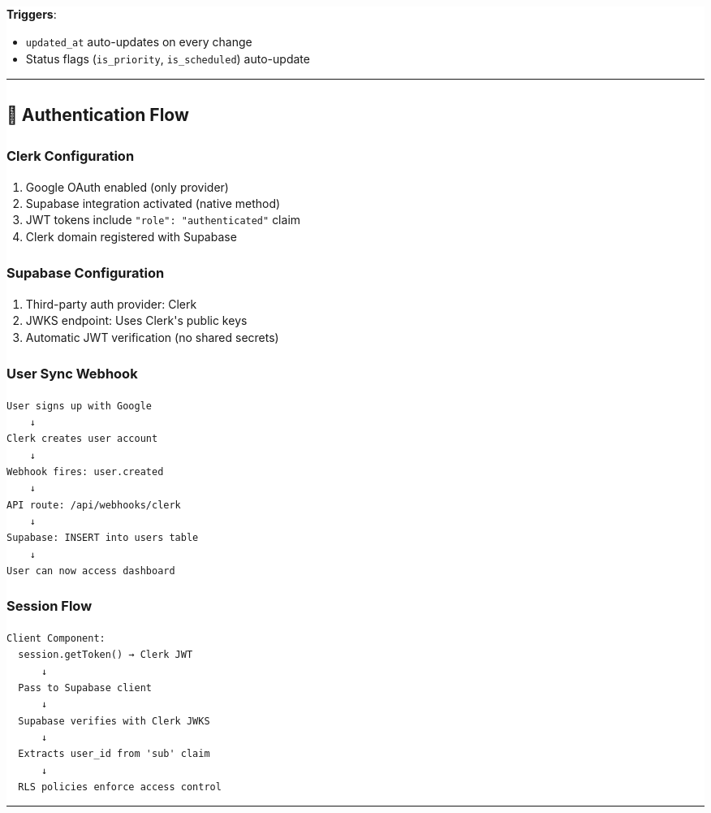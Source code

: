 **Triggers**:

- `updated_at` auto-updates on every change
- Status flags (`is_priority`, `is_scheduled`) auto-update

---

## 🔐 Authentication Flow

### **Clerk Configuration**

1. Google OAuth enabled (only provider)
2. Supabase integration activated (native method)
3. JWT tokens include `"role": "authenticated"` claim
4. Clerk domain registered with Supabase

### **Supabase Configuration**

1. Third-party auth provider: Clerk
2. JWKS endpoint: Uses Clerk's public keys
3. Automatic JWT verification (no shared secrets)

### **User Sync Webhook**

```
User signs up with Google
    ↓
Clerk creates user account
    ↓
Webhook fires: user.created
    ↓
API route: /api/webhooks/clerk
    ↓
Supabase: INSERT into users table
    ↓
User can now access dashboard
```

### **Session Flow**

```
Client Component:
  session.getToken() → Clerk JWT
      ↓
  Pass to Supabase client
      ↓
  Supabase verifies with Clerk JWKS
      ↓
  Extracts user_id from 'sub' claim
      ↓
  RLS policies enforce access control
```

---